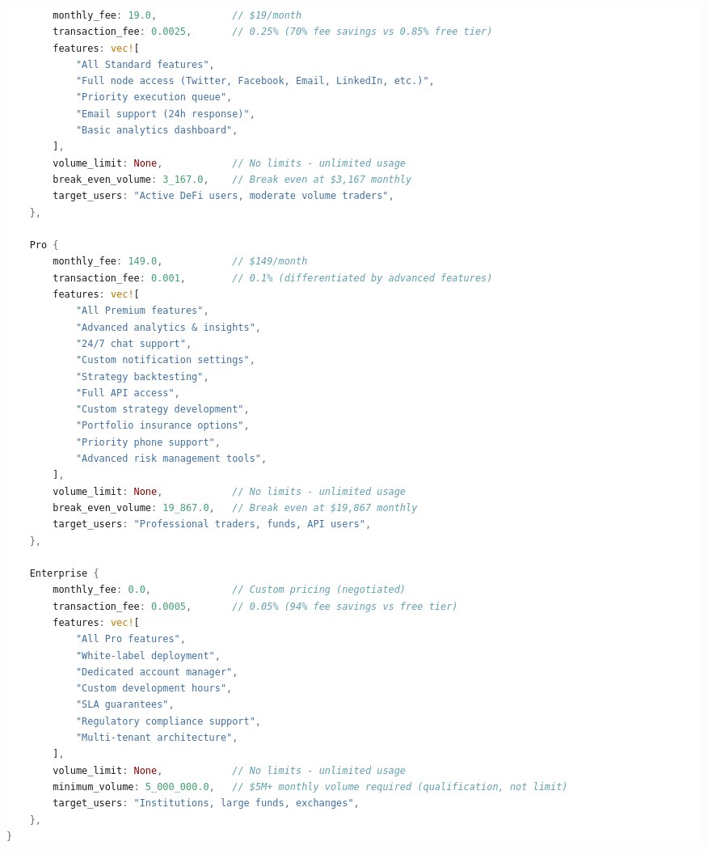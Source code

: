 ```rust
        monthly_fee: 19.0,             // $19/month
        transaction_fee: 0.0025,       // 0.25% (70% fee savings vs 0.85% free tier)
        features: vec![
            "All Standard features",
            "Full node access (Twitter, Facebook, Email, LinkedIn, etc.)",
            "Priority execution queue",
            "Email support (24h response)",
            "Basic analytics dashboard",
        ],
        volume_limit: None,            // No limits - unlimited usage
        break_even_volume: 3_167.0,    // Break even at $3,167 monthly
        target_users: "Active DeFi users, moderate volume traders",
    },
    
    Pro {
        monthly_fee: 149.0,            // $149/month
        transaction_fee: 0.001,        // 0.1% (differentiated by advanced features)
        features: vec![
            "All Premium features",
            "Advanced analytics & insights",
            "24/7 chat support", 
            "Custom notification settings",
            "Strategy backtesting",
            "Full API access",
            "Custom strategy development",
            "Portfolio insurance options",
            "Priority phone support",
            "Advanced risk management tools",
        ],
        volume_limit: None,            // No limits - unlimited usage
        break_even_volume: 19_867.0,   // Break even at $19,867 monthly
        target_users: "Professional traders, funds, API users",
    },
    
    Enterprise {
        monthly_fee: 0.0,              // Custom pricing (negotiated)
        transaction_fee: 0.0005,       // 0.05% (94% fee savings vs free tier)
        features: vec![
            "All Pro features",
            "White-label deployment",
            "Dedicated account manager",
            "Custom development hours",
            "SLA guarantees",
            "Regulatory compliance support",
            "Multi-tenant architecture",
        ],
        volume_limit: None,            // No limits - unlimited usage
        minimum_volume: 5_000_000.0,   // $5M+ monthly volume required (qualification, not limit)
        target_users: "Institutions, large funds, exchanges",
    },
}
```
